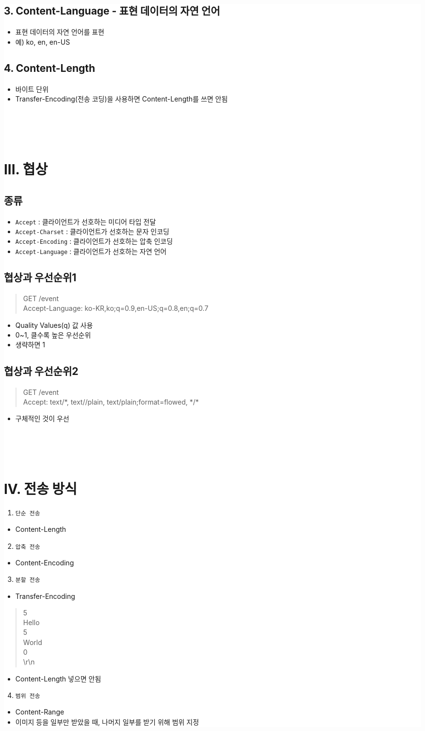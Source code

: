 ## 3. Content-Language - 표현 데이터의 자연 언어
- 표현 데이터의 자연 언어를 표현
- 예) ko, en, en-US

## 4. Content-Length
- 바이트 단위
- Transfer-Encoding(전송 코딩)을 사용하면 Content-Length를 쓰면 안됨

<br><br><br>

# III. 협상

## 종류

- `Accept` : 클라이언트가 선호하는 미디어 타입 전달
- `Accept-Charset` : 클라이언트가 선호하는 문자 인코딩
- `Accept-Encoding` : 클라이언트가 선호하는 압축 인코딩
- `Accept-Language` : 클라이언트가 선호하는 자연 언어

## 협상과 우선순위1

> GET /event  
> Accept-Language: ko-KR,ko;q=0.9,en-US;q=0.8,en;q=0.7
- Quality Values(q) 값 사용
- 0~1, 클수록 높은 우선순위
- 생략하면 1

## 협상과 우선순위2

> GET /event  
> Accept: text/\*, text//plain, text/plain;format=flowed, \*/\*

- 구체적인 것이 우선

<br><br><br>

# IV. 전송 방식

1. `단순 전송`
  - Content-Length
2. `압축 전송`
  - Content-Encoding
3. `분할 전송`
  - Transfer-Encoding
  > 5  
  > Hello  
  > 5  
  > World  
  > 0  
  > \r\n  
  - Content-Length 넣으면 안됨
4. `범위 전송`
  - Content-Range
  - 이미지 등을 일부만 받았을 때, 나머지 일부를 받기 위해 범위 지정
